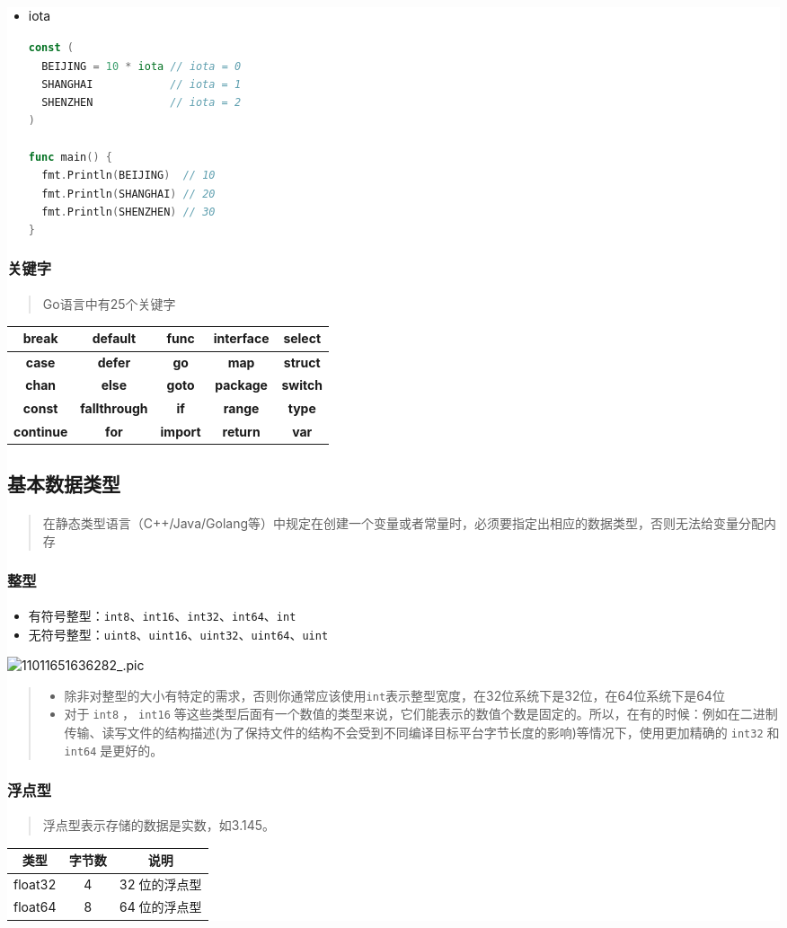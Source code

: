 * iota

  ```go
  const (
  	BEIJING = 10 * iota // iota = 0
  	SHANGHAI			// iota = 1
  	SHENZHEN			// iota = 2
  )
  
  func main() {
  	fmt.Println(BEIJING)  // 10
  	fmt.Println(SHANGHAI) // 20
  	fmt.Println(SHENZHEN) // 30
  }
  ```

### 关键字

> Go语言中有25个关键字

|    break     |     default     |    func    |  interface  |   select   |
| :----------: | :-------------: | :--------: | :---------: | :--------: |
|   **case**   |    **defer**    |   **go**   |   **map**   | **struct** |
|   **chan**   |    **else**     |  **goto**  | **package** | **switch** |
|  **const**   | **fallthrough** |   **if**   |  **range**  |  **type**  |
| **continue** |     **for**     | **import** | **return**  |  **var**   |

## 基本数据类型

> 在静态类型语言（C++/Java/Golang等）中规定在创建一个变量或者常量时，必须要指定出相应的数据类型，否则无法给变量分配内存

### 整型

* 有符号整型：`int8`、`int16`、`int32`、`int64`、`int`
* 无符号整型：`uint8`、`uint16`、`uint32`、`uint64`、`uint`

![11011651636282_.pic](https://cdn.jsdelivr.net/gh/zorroe/img-host@main/img/2022-07-10-16-00-28-bfebcdb12db8025069f86bb786e6ebf8-e6c9d24ely1h1w8do4sznj20td0cugn5-6df282.jpg)

> * 除非对整型的大小有特定的需求，否则你通常应该使用`int`表示整型宽度，在32位系统下是32位，在64位系统下是64位
> * 对于 `int8` ， `int16` 等这些类型后面有一个数值的类型来说，它们能表示的数值个数是固定的。所以，在有的时候：例如在二进制传输、读写文件的结构描述(为了保持文件的结构不会受到不同编译目标平台字节长度的影响)等情况下，使用更加精确的 `int32` 和 `int64` 是更好的。

### 浮点型

> 浮点型表示存储的数据是实数，如3.145。

|  类型   | 字节数 |     说明      |
| :-----: | :----: | :-----------: |
| float32 |   4    | 32 位的浮点型 |
| float64 |   8    | 64 位的浮点型 |
